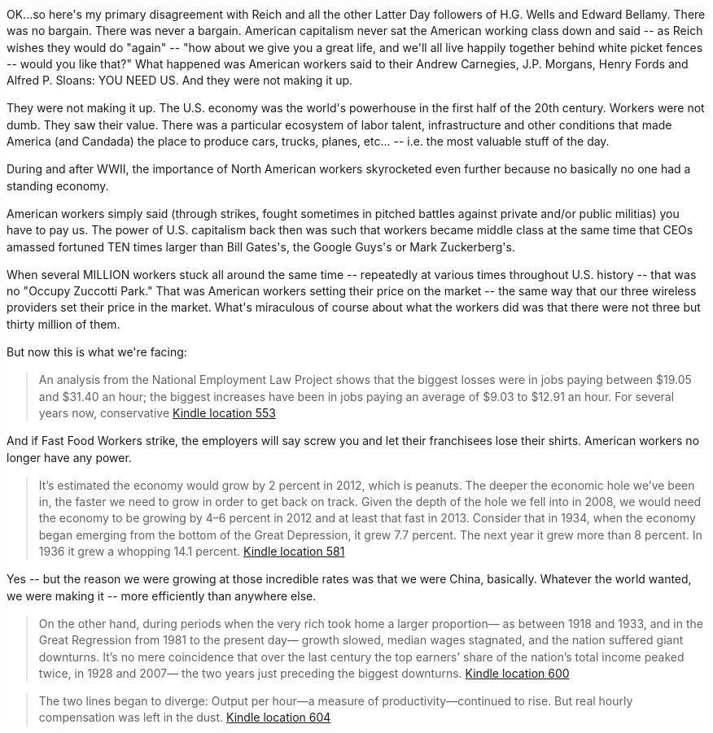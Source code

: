 OK...so here's my primary disagreement with Reich and all the other Latter Day followers of H.G. Wells and Edward Bellamy. There was no bargain. There was never a bargain. American capitalism never sat the American working class down and said -- as Reich wishes they would do "again" -- "how about we give you a great life, and we'll all live happily together behind white picket fences -- would you like that?" What happened was American workers said to their Andrew Carnegies, J.P. Morgans, Henry Fords and Alfred P. Sloans: YOU NEED US. And they were not making it up.

They were not making it up. The U.S. economy was the world's powerhouse in the first half of the 20th century. Workers were not dumb. They saw their value. There was a particular ecosystem of labor talent, infrastructure and other conditions that made America (and Candada) the place to produce cars, trucks, planes, etc... -- i.e. the most valuable stuff of the day.

During and after WWII, the importance of North American workers skyrocketed even further because no basically no one had a standing economy.

American workers simply said (through strikes, fought sometimes in pitched battles against private and/or public militias) you have to pay us. The power of U.S. capitalism back then was such that workers became middle class at the same time that CEOs amassed fortuned TEN times larger than Bill Gates's, the Google Guys's or Mark Zuckerberg's.

When several MILLION workers stuck all around the same time -- repeatedly at various times throughout U.S. history -- that was no "Occupy Zuccotti Park." That was American workers setting their price on the market -- the same way that our three wireless providers set their price in the market. What's miraculous of course about what the workers did was that there were not three but thirty million of them.

But now this is what we're facing:

> An analysis from the National Employment Law Project shows that the biggest losses were in jobs paying between $19.05 and $31.40 an hour; the biggest increases have been in jobs paying an average of $9.03 to $12.91 an hour. For several years now, conservative
[Kindle location 553](kindle://book?action=open&asin=B008TSC33W&location=553)

And if Fast Food Workers strike, the employers will say screw you and let their franchisees lose their shirts. American workers no longer have any power.

> It’s estimated the economy would grow by 2 percent in 2012, which is peanuts. The deeper the economic hole we’ve been in, the faster we need to grow in order to get back on track. Given the depth of the hole we fell into in 2008, we would need the economy to be growing by 4–6 percent in 2012 and at least that fast in 2013. Consider that in 1934, when the economy began emerging from the bottom of the Great Depression, it grew 7.7 percent. The next year it grew more than 8 percent. In 1936 it grew a whopping 14.1 percent.
[Kindle location 581](kindle://book?action=open&asin=B008TSC33W&location=581)

Yes -- but the reason we were growing at those incredible rates was that we were China, basically. Whatever the world wanted, we were making it -- more efficiently than anywhere else.

> On the other hand, during periods when the very rich took home a larger proportion— as between 1918 and 1933, and in the Great Regression from 1981 to the present day— growth slowed, median wages stagnated, and the nation suffered giant downturns. It’s no mere coincidence that over the last century the top earners’ share of the nation’s total income peaked twice, in 1928 and 2007— the two years just preceding the biggest downturns.
[Kindle location 600](kindle://book?action=open&asin=B008TSC33W&location=600)

> The two lines began to diverge: Output per hour—a measure of productivity—continued to rise. But real hourly compensation was left in the dust.
[Kindle location 604](kindle://book?action=open&asin=B008TSC33W&location=604)
